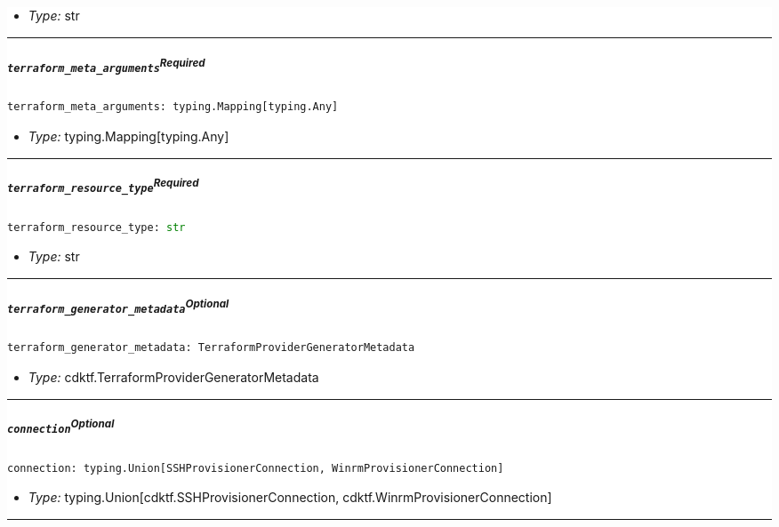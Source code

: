 - *Type:* str

---

##### `terraform_meta_arguments`<sup>Required</sup> <a name="terraform_meta_arguments" id="@cdktf/provider-azurerm.springCloudElasticApplicationPerformanceMonitoring.SpringCloudElasticApplicationPerformanceMonitoring.property.terraformMetaArguments"></a>

```python
terraform_meta_arguments: typing.Mapping[typing.Any]
```

- *Type:* typing.Mapping[typing.Any]

---

##### `terraform_resource_type`<sup>Required</sup> <a name="terraform_resource_type" id="@cdktf/provider-azurerm.springCloudElasticApplicationPerformanceMonitoring.SpringCloudElasticApplicationPerformanceMonitoring.property.terraformResourceType"></a>

```python
terraform_resource_type: str
```

- *Type:* str

---

##### `terraform_generator_metadata`<sup>Optional</sup> <a name="terraform_generator_metadata" id="@cdktf/provider-azurerm.springCloudElasticApplicationPerformanceMonitoring.SpringCloudElasticApplicationPerformanceMonitoring.property.terraformGeneratorMetadata"></a>

```python
terraform_generator_metadata: TerraformProviderGeneratorMetadata
```

- *Type:* cdktf.TerraformProviderGeneratorMetadata

---

##### `connection`<sup>Optional</sup> <a name="connection" id="@cdktf/provider-azurerm.springCloudElasticApplicationPerformanceMonitoring.SpringCloudElasticApplicationPerformanceMonitoring.property.connection"></a>

```python
connection: typing.Union[SSHProvisionerConnection, WinrmProvisionerConnection]
```

- *Type:* typing.Union[cdktf.SSHProvisionerConnection, cdktf.WinrmProvisionerConnection]

---
